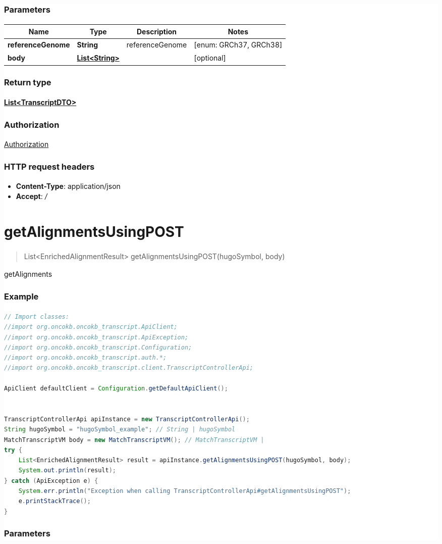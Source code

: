 ### Parameters

Name | Type | Description  | Notes
------------- | ------------- | ------------- | -------------
 **referenceGenome** | **String**| referenceGenome | [enum: GRCh37, GRCh38]
 **body** | [**List&lt;String&gt;**](String.md)|  | [optional]

### Return type

[**List&lt;TranscriptDTO&gt;**](TranscriptDTO.md)

### Authorization

[Authorization](../README.md#Authorization)

### HTTP request headers

 - **Content-Type**: application/json
 - **Accept**: */*

<a name="getAlignmentsUsingPOST"></a>
# **getAlignmentsUsingPOST**
> List&lt;EnrichedAlignmentResult&gt; getAlignmentsUsingPOST(hugoSymbol, body)

getAlignments

### Example
```java
// Import classes:
//import org.oncokb.oncokb_transcript.ApiClient;
//import org.oncokb.oncokb_transcript.ApiException;
//import org.oncokb.oncokb_transcript.Configuration;
//import org.oncokb.oncokb_transcript.auth.*;
//import org.oncokb.oncokb_transcript.client.TranscriptControllerApi;

ApiClient defaultClient = Configuration.getDefaultApiClient();


TranscriptControllerApi apiInstance = new TranscriptControllerApi();
String hugoSymbol = "hugoSymbol_example"; // String | hugoSymbol
MatchTranscriptVM body = new MatchTranscriptVM(); // MatchTranscriptVM | 
try {
    List<EnrichedAlignmentResult> result = apiInstance.getAlignmentsUsingPOST(hugoSymbol, body);
    System.out.println(result);
} catch (ApiException e) {
    System.err.println("Exception when calling TranscriptControllerApi#getAlignmentsUsingPOST");
    e.printStackTrace();
}
```

### Parameters
